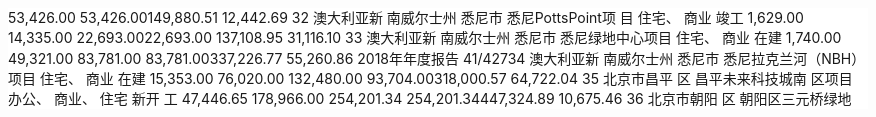 53,426.00
53,426.00149,880.51
12,442.69
32
澳大利亚新
南威尔士州
悉尼市
悉尼PottsPoint项
目
住宅、
商业
竣工
1,629.00
14,335.00
22,693.0022,693.00
137,108.95
31,116.10
33
澳大利亚新
南威尔士州
悉尼市
悉尼绿地中心项目
住宅、
商业
在建
1,740.00
49,321.00
83,781.00
83,781.00337,226.77
55,260.86
2018年年度报告
41/42734
澳大利亚新
南威尔士州
悉尼市
悉尼拉克兰河（NBH）
项目
住宅、
商业
在建
15,353.00
76,020.00
132,480.00
93,704.00318,000.57
64,722.04
35
北京市昌平
区
昌平未来科技城南
区项目
办公、
商业、
住宅
新开
工
47,446.65
178,966.00
254,201.34
254,201.34447,324.89
10,675.46
36
北京市朝阳
区
朝阳区三元桥绿地